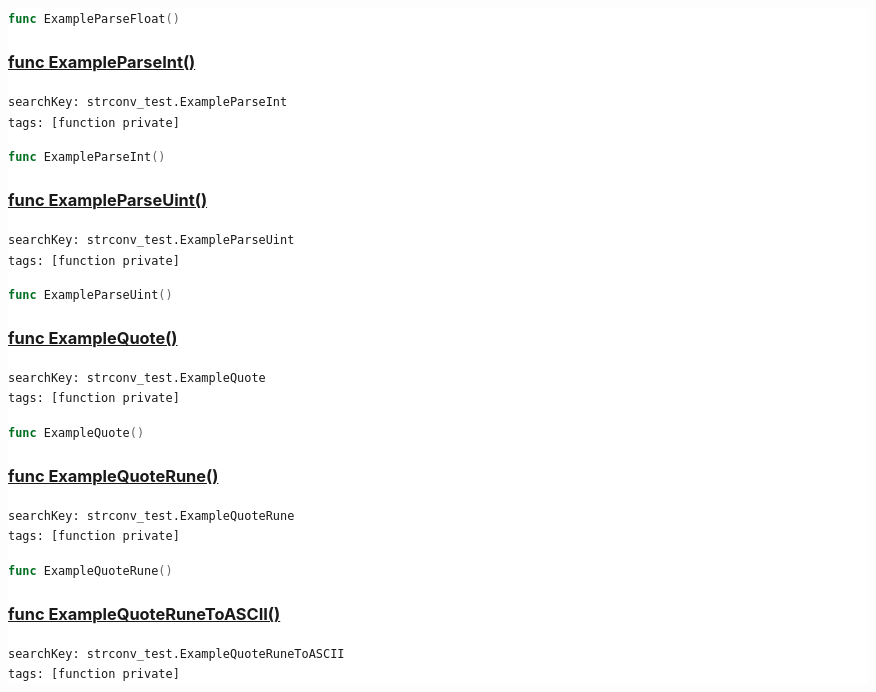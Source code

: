 ```Go
func ExampleParseFloat()
```

### <a id="ExampleParseInt" href="#ExampleParseInt">func ExampleParseInt()</a>

```
searchKey: strconv_test.ExampleParseInt
tags: [function private]
```

```Go
func ExampleParseInt()
```

### <a id="ExampleParseUint" href="#ExampleParseUint">func ExampleParseUint()</a>

```
searchKey: strconv_test.ExampleParseUint
tags: [function private]
```

```Go
func ExampleParseUint()
```

### <a id="ExampleQuote" href="#ExampleQuote">func ExampleQuote()</a>

```
searchKey: strconv_test.ExampleQuote
tags: [function private]
```

```Go
func ExampleQuote()
```

### <a id="ExampleQuoteRune" href="#ExampleQuoteRune">func ExampleQuoteRune()</a>

```
searchKey: strconv_test.ExampleQuoteRune
tags: [function private]
```

```Go
func ExampleQuoteRune()
```

### <a id="ExampleQuoteRuneToASCII" href="#ExampleQuoteRuneToASCII">func ExampleQuoteRuneToASCII()</a>

```
searchKey: strconv_test.ExampleQuoteRuneToASCII
tags: [function private]
```

